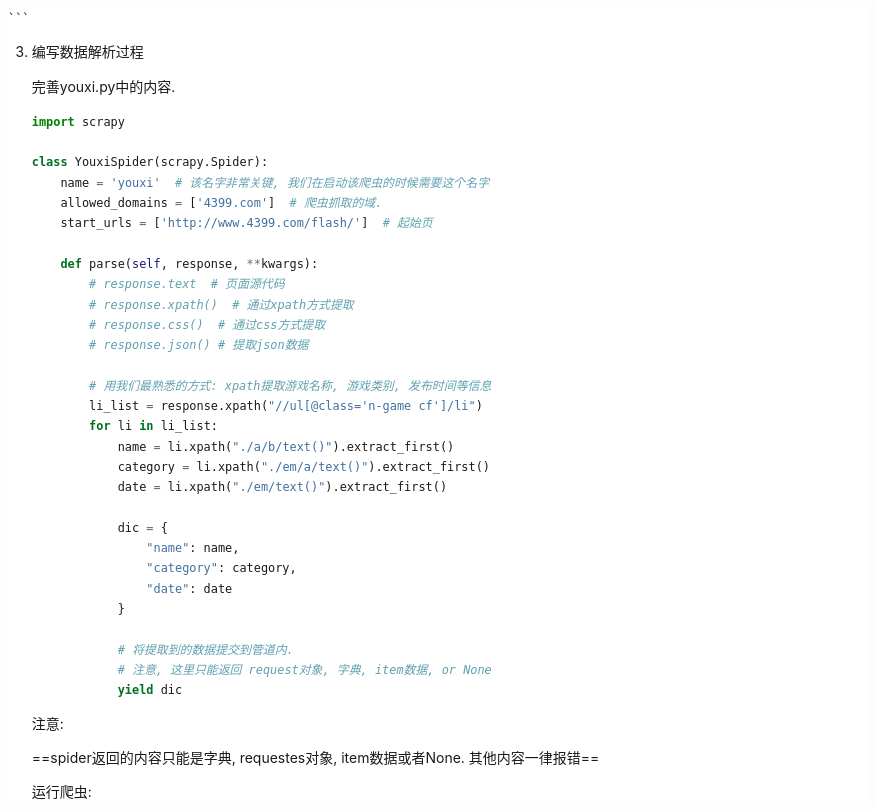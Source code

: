     ```

    

3. 编写数据解析过程

    完善youxi.py中的内容. 

    ```python
    import scrapy
    
    class YouxiSpider(scrapy.Spider):
        name = 'youxi'  # 该名字非常关键, 我们在启动该爬虫的时候需要这个名字
        allowed_domains = ['4399.com']  # 爬虫抓取的域.
        start_urls = ['http://www.4399.com/flash/']  # 起始页
    
        def parse(self, response, **kwargs):
            # response.text  # 页面源代码
            # response.xpath()  # 通过xpath方式提取
            # response.css()  # 通过css方式提取
            # response.json() # 提取json数据
    
            # 用我们最熟悉的方式: xpath提取游戏名称, 游戏类别, 发布时间等信息
            li_list = response.xpath("//ul[@class='n-game cf']/li")
            for li in li_list:
                name = li.xpath("./a/b/text()").extract_first()
                category = li.xpath("./em/a/text()").extract_first()
                date = li.xpath("./em/text()").extract_first()
    
                dic = {
                    "name": name,
                    "category": category,
                    "date": date
                }
    
                # 将提取到的数据提交到管道内.
                # 注意, 这里只能返回 request对象, 字典, item数据, or None
                yield dic
    
    ```

    注意: 

    ==spider返回的内容只能是字典, requestes对象, item数据或者None. 其他内容一律报错==

    运行爬虫: 
